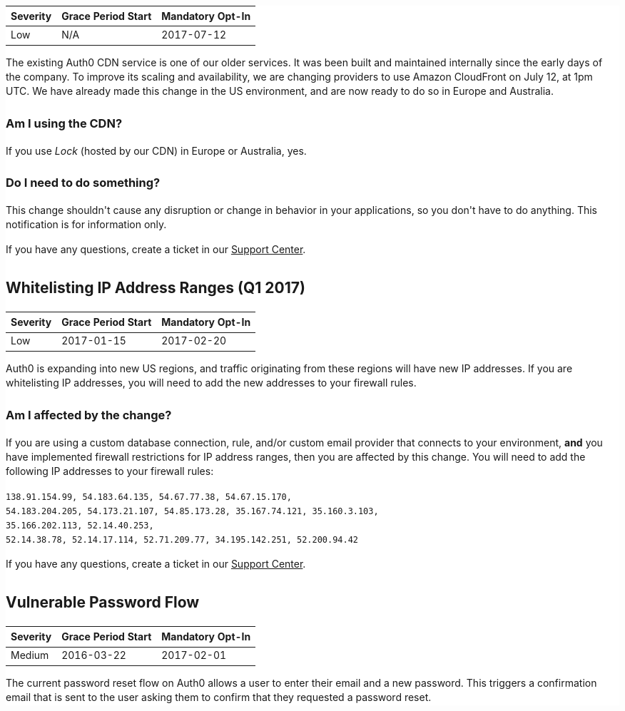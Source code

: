 | Severity | Grace Period Start | Mandatory Opt-In|
| --- | --- | --- |
| Low | N/A |  2017-07-12 |

The existing Auth0 CDN service is one of our older services. It was been built and maintained internally since the early days of the company. To improve its scaling and availability, we are changing providers to use Amazon CloudFront on July 12, at 1pm UTC. We have already made this change in the US environment, and are now ready to do so in Europe and Australia.

### Am I using the CDN?

If you use <dfn data-key="lock">Lock</dfn> (hosted by our CDN) in Europe or Australia, yes.

### Do I need to do something?

This change shouldn't cause any disruption or change in behavior in your applications, so you don't have to do anything. This notification is for information only.

If you have any questions, create a ticket in our [Support Center](${env.DOMAIN_URL_SUPPORT}).

## Whitelisting IP Address Ranges (Q1 2017)

| Severity | Grace Period Start | Mandatory Opt-In|
| --- | --- | --- |
| Low | 2017-01-15 |  2017-02-20 |

Auth0 is expanding into new US regions, and traffic originating from these regions will have new IP addresses. If you are whitelisting IP addresses, you will need to add the new addresses to your firewall rules.

### Am I affected by the change?

If you are using a custom database connection, rule, and/or custom email provider that connects to your environment, **and** you have implemented firewall restrictions for IP address ranges, then you are affected by this change. You will need to add the following IP addresses to your firewall rules:

```
138.91.154.99, 54.183.64.135, 54.67.77.38, 54.67.15.170,
54.183.204.205, 54.173.21.107, 54.85.173.28, 35.167.74.121, 35.160.3.103,
35.166.202.113, 52.14.40.253,
52.14.38.78, 52.14.17.114, 52.71.209.77, 34.195.142.251, 52.200.94.42
```

If you have any questions, create a ticket in our [Support Center](${env.DOMAIN_URL_SUPPORT}).

## Vulnerable Password Flow

| Severity | Grace Period Start | Mandatory Opt-In|
| --- | --- | --- |
| Medium | 2016-03-22 |  2017-02-01 |

The current password reset flow on Auth0 allows a user to enter their email and a new password. This triggers a confirmation email that is sent to the user asking them to confirm that they requested a password reset.

